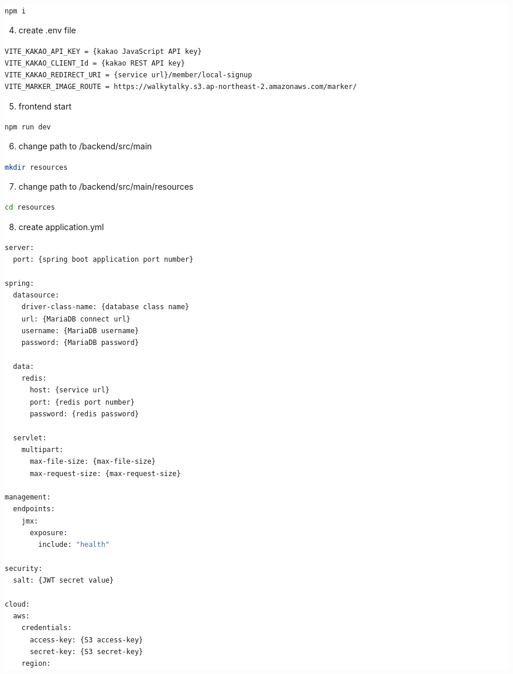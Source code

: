 ```bash
npm i
```

4. create .env file

```bash
VITE_KAKAO_API_KEY = {kakao JavaScript API key}
VITE_KAKAO_CLIENT_Id = {kakao REST API key}
VITE_KAKAO_REDIRECT_URI = {service url}/member/local-signup
VITE_MARKER_IMAGE_ROUTE = https://walkytalky.s3.ap-northeast-2.amazonaws.com/marker/
```

5. frontend start

```bash
npm run dev
```

6. change path to /backend/src/main

```bash
mkdir resources
```

7. change path to /backend/src/main/resources

```bash
cd resources
```

8. create application.yml

```bash
server:
  port: {spring boot application port number}

spring:
  datasource:
    driver-class-name: {database class name}
    url: {MariaDB connect url}
    username: {MariaDB username}
    password: {MariaDB password}

  data:
    redis:
      host: {service url}
      port: {redis port number}
      password: {redis password}

  servlet:
    multipart:
      max-file-size: {max-file-size}
      max-request-size: {max-request-size}

management:
  endpoints:
    jmx:
      exposure:
        include: "health"

security:
  salt: {JWT secret value}

cloud:
  aws:
    credentials:
      access-key: {S3 access-key}
      secret-key: {S3 secret-key}
    region:
```
